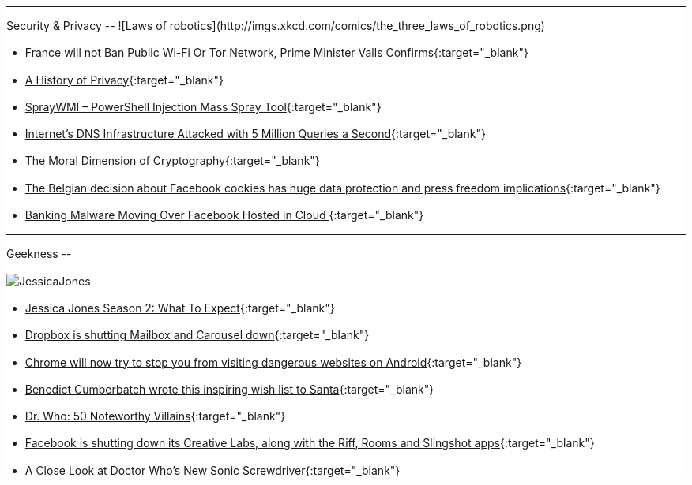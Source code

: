 <hr/>
Security & Privacy
--
![Laws of robotics](http://imgs.xkcd.com/comics/the_three_laws_of_robotics.png)

- [France will not Ban Public Wi-Fi Or Tor Network, Prime Minister Valls Confirms](http://thehackernews.com/2015/12/France-tor-ban_10.html){:target="_blank"}

- [A History of Privacy](https://www.schneier.com/blog/archives/2015/11/a_history_of_pr.html){:target="_blank"}

- [SprayWMI – PowerShell Injection Mass Spray Tool](http://www.darknet.org.uk/2015/12/spraywmi-powershell-injection-mass-spray-tool/){:target="_blank"}

- [Internet’s DNS Infrastructure Attacked with 5 Million Queries a Second](https://freedomhacker.net/internets-dns-infrastructure-attacked-5-million-queries-second-4811/){:target="_blank"}

- [The Moral Dimension of Cryptography](https://www.schneier.com/blog/archives/2015/12/the_moral_dimen.html){:target="_blank"}

- [The Belgian decision about Facebook cookies has huge data protection and press freedom implications](http://www.privacysurgeon.org/blog/incision/the-belgian-decision-about-facebook-cookies-has-huge-dataprotection-and-press-freedom-implications/){:target="_blank"}

- [Banking Malware Moving Over Facebook Hosted in Cloud ](http://threatpost.com/banking-malware-moving-over-facebook-hosted-in-cloud/115628/){:target="_blank"}


<hr/>
Geekness
--

![JessicaJones](http://gaspull.geeksaresexytech.netdna-cdn.com/wp-content/uploads/2015/12/jess.jpg)

- [Jessica Jones Season 2: What To Expect](http://www.geeksaresexy.net/2015/12/10/jessica-jones-season-2-what-to-expect/){:target="_blank"}

- [Dropbox is shutting Mailbox and Carousel down](http://thenextweb.com/insider/2015/12/07/dropbox-is-shutting-mailbox-down/){:target="_blank"}

- [Chrome will now try to stop you from visiting dangerous websites on Android](http://thenextweb.com/google/2015/12/07/chrome-will-now-try-to-stop-you-from-visiting-dangerous-websites-on-android/){:target="_blank"}

- [Benedict Cumberbatch wrote this inspiring wish list to Santa](http://mashable.com/2015/12/07/benedict-cumberbatch-father-christmas-letter/?utm_campaign=Mash-Prod-RSS-Feedburner-All-Partial&utm_cid=Mash-Prod-RSS-Feedburner-All-Partial#IR5FFFkYtSqJ){:target="_blank"}

- [Dr. Who: 50 Noteworthy Villains](http://www.denofgeek.us/tv/doctor-who/251098/doctor-who-50-noteworthy-villains){:target="_blank"}

- [Facebook is shutting down its Creative Labs, along with the Riff, Rooms and Slingshot apps](http://thenextweb.com/facebook/2015/12/07/facebook-is-shutting-down-its-creative-labs-along-with-the-riff-rooms-and-slingshot-apps/){:target="_blank"}

- [A Close Look at Doctor Who’s New Sonic Screwdriver](http://www.geeksaresexy.net/2015/12/07/a-close-look-at-doctor-whos-new-sonic-screwdriver-video/#QZV25DlDWJvR8LDZ.99){:target="_blank"}

